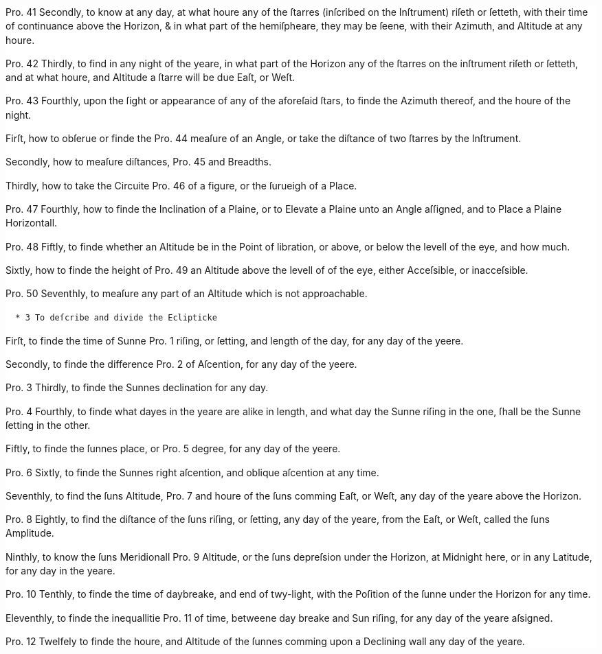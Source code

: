 Pro. 41 Secondly, to know at any day, at what houre any of the ſtarres (inſcribed on the Inſtrument) riſeth or ſetteth, with their time of continuance above the Horizon, & in what part of the hemiſpheare, they may be ſeene, with their Azimuth, and Altitude at any houre.

Pro. 42 Thirdly, to find in any night of the yeare, in what part of the Horizon any of the ſtarres on the inſtrument riſeth or ſetteth, and at what houre, and Altitude a ſtarre will be due Eaſt, or Weſt.

Pro. 43 Fourthly, upon the ſight or appearance of any of the aforeſaid ſtars, to finde the Azimuth thereof, and the houre of the night.

Firſt, how to obſerue or finde the Pro. 44 meaſure of an Angle, or take the diſtance of two ſtarres by the Inſtrument.

Secondly, how to meaſure diſtances, Pro. 45 and Breadths.

Thirdly, how to take the Circuite Pro. 46 of a figure, or the ſurueigh of a Place.

Pro. 47 Fourthly, how to finde the Inclination of a Plaine, or to Elevate a Plaine unto an Angle aſſigned, and to Place a Plaine Horizontall.

Pro. 48 Fiftly, to finde whether an Altitude be in the Point of libration, or above, or below the levell of the eye, and how much.

Sixtly, how to finde the height of Pro. 49 an Altitude above the levell of of the eye, either Acceſsible, or inacceſsible.

Pro. 50 Seventhly, to meaſure any part of an Altitude which is not approachable.

      * 3 To deſcribe and divide the Eclipticke

Firſt, to finde the time of Sunne Pro. 1 riſing, or ſetting, and length of the day, for any day of the yeere.

Secondly, to finde the difference Pro. 2 of Aſcention, for any day of the yeere.

Pro. 3 Thirdly, to finde the Sunnes declination for any day.

Pro. 4 Fourthly, to finde what dayes in the yeare are alike in length, and what day the Sunne riſing in the one, ſhall be the Sunne ſetting in the other.

Fiftly, to finde the ſunnes place, or Pro. 5 degree, for any day of the yeere.

Pro. 6 Sixtly, to finde the Sunnes right aſcention, and oblique aſcention at any time.

Seventhly, to find the ſuns Altitude, Pro. 7 and houre of the ſuns comming Eaſt, or Weſt, any day of the yeare above the Horizon.

Pro. 8 Eightly, to find the diſtance of the ſuns riſing, or ſetting, any day of the yeare, from the Eaſt, or Weſt, called the ſuns Amplitude.

Ninthly, to know the ſuns Meridionall Pro. 9 Altitude, or the ſuns depreſsion under the Horizon, at Midnight here, or in any Latitude, for any day in the yeare.

Pro. 10 Tenthly, to finde the time of daybreake, and end of twy-light, with the Poſition of the ſunne under the Horizon for any time.

Eleventhly, to finde the inequallitie Pro. 11 of time, betweene day breake and Sun riſing, for any day of the yeare aſsigned.

Pro. 12 Twelfely to finde the houre, and Altitude of the ſunnes comming upon a Declining wall any day of the yeare.
